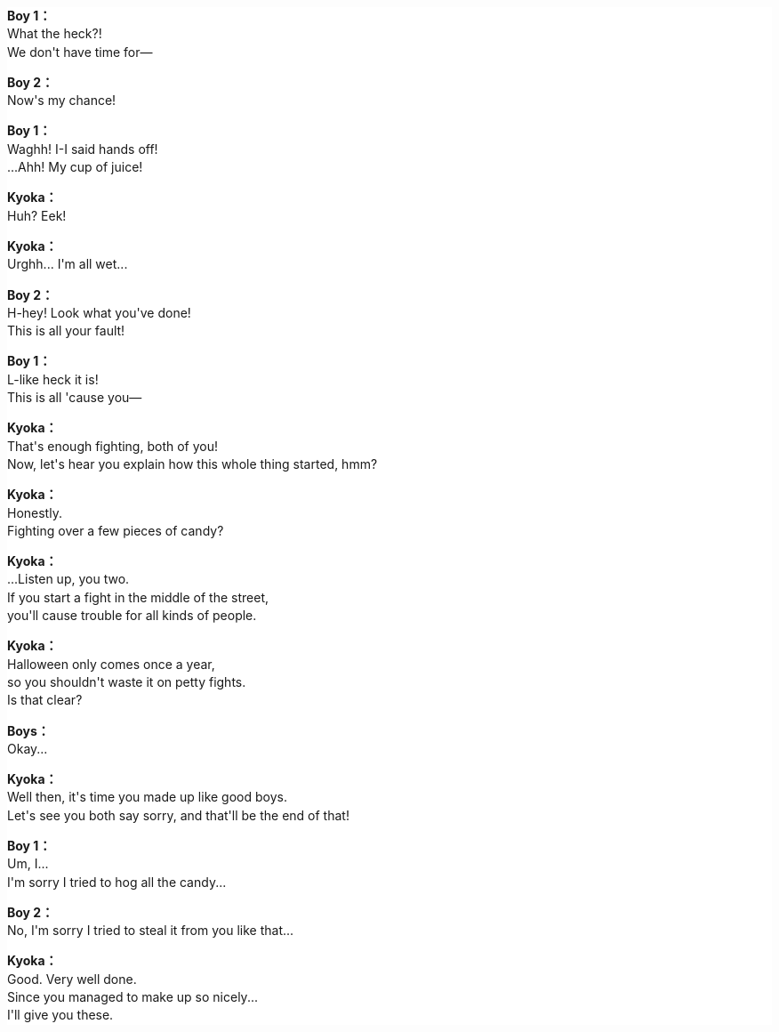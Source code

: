 **Boy 1：**  
What the heck?!  
We don't have time for—  
  
**Boy 2：**  
Now's my chance!  
  
**Boy 1：**  
Waghh! I-I said hands off!  
...Ahh! My cup of juice!  
  
**Kyoka：**  
Huh? Eek!  
  
**Kyoka：**  
Urghh... I'm all wet...  
  
**Boy 2：**  
H-hey! Look what you've done!  
This is all your fault!  
  
**Boy 1：**  
L-like heck it is!  
This is all 'cause you—  
  
**Kyoka：**  
That's enough fighting, both of you!  
Now, let's hear you explain how this whole thing started, hmm?  
  
**Kyoka：**  
Honestly.  
Fighting over a few pieces of candy?  
  
**Kyoka：**  
...Listen up, you two.  
If you start a fight in the middle of the street,  
you'll cause trouble for all kinds of people.  
  
**Kyoka：**  
Halloween only comes once a year,  
so you shouldn't waste it on petty fights.  
Is that clear?  
  
**Boys：**  
Okay...  
  
**Kyoka：**  
Well then, it's time you made up like good boys.  
Let's see you both say sorry, and that'll be the end of that!  
  
**Boy 1：**  
Um, I...  
I'm sorry I tried to hog all the candy...  
  
**Boy 2：**  
No, I'm sorry I tried to steal it from you like that...  
  
**Kyoka：**  
Good. Very well done.  
Since you managed to make up so nicely...  
I'll give you these.  
  